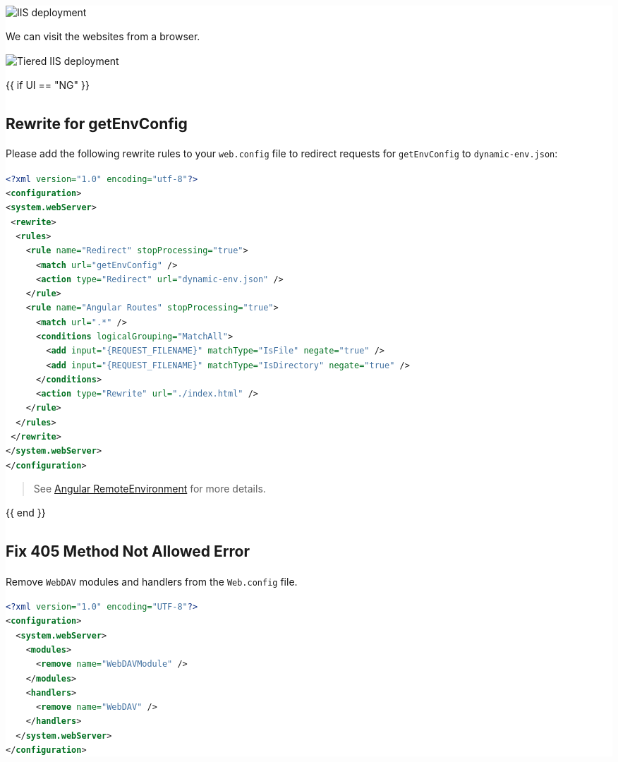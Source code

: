 ![IIS deployment](../../../images/iis-sample-deployment.png)

We can visit the websites from a browser.

![Tiered IIS deployment](../../../images/iis-sample-tiered-deployment.gif)

{{ if UI == "NG" }}
## Rewrite for getEnvConfig

Please add the following rewrite rules to your `web.config` file to redirect requests for `getEnvConfig` to `dynamic-env.json`:

```xml
<?xml version="1.0" encoding="utf-8"?>
<configuration>
<system.webServer>
 <rewrite>
  <rules>
    <rule name="Redirect" stopProcessing="true">
      <match url="getEnvConfig" />
      <action type="Redirect" url="dynamic-env.json" />
    </rule>
    <rule name="Angular Routes" stopProcessing="true">
      <match url=".*" />
      <conditions logicalGrouping="MatchAll">
        <add input="{REQUEST_FILENAME}" matchType="IsFile" negate="true" />
        <add input="{REQUEST_FILENAME}" matchType="IsDirectory" negate="true" />
      </conditions>
      <action type="Rewrite" url="./index.html" />
    </rule>
  </rules>
 </rewrite>
</system.webServer>
</configuration>
```

> See [Angular RemoteEnvironment](https://abp.io/docs/latest/framework/ui/angular/environment#remoteenvironment) for more details.

{{ end }}

## Fix 405 Method Not Allowed Error

Remove `WebDAV` modules and handlers from the `Web.config` file.

```xml
<?xml version="1.0" encoding="UTF-8"?>
<configuration>
  <system.webServer>
    <modules>
      <remove name="WebDAVModule" />
    </modules>
    <handlers>
      <remove name="WebDAV" />
    </handlers>
  </system.webServer>
</configuration>
```
